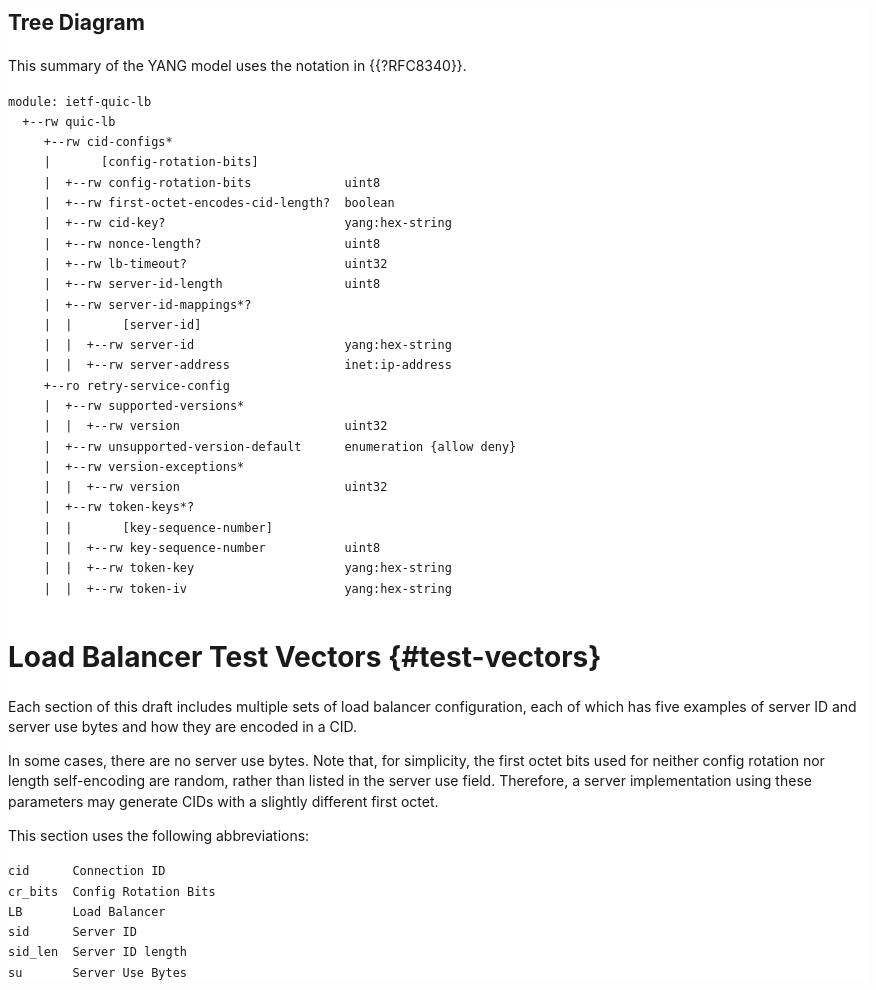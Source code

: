 ## Tree Diagram

This summary of the YANG model uses the notation in {{?RFC8340}}.

~~~
module: ietf-quic-lb
  +--rw quic-lb
     +--rw cid-configs*
     |       [config-rotation-bits]
     |  +--rw config-rotation-bits             uint8
     |  +--rw first-octet-encodes-cid-length?  boolean
     |  +--rw cid-key?                         yang:hex-string
     |  +--rw nonce-length?                    uint8
     |  +--rw lb-timeout?                      uint32
     |  +--rw server-id-length                 uint8
     |  +--rw server-id-mappings*?
     |  |       [server-id]
     |  |  +--rw server-id                     yang:hex-string
     |  |  +--rw server-address                inet:ip-address
     +--ro retry-service-config
     |  +--rw supported-versions*
     |  |  +--rw version                       uint32
     |  +--rw unsupported-version-default      enumeration {allow deny}
     |  +--rw version-exceptions*
     |  |  +--rw version                       uint32
     |  +--rw token-keys*?
     |  |       [key-sequence-number]
     |  |  +--rw key-sequence-number           uint8
     |  |  +--rw token-key                     yang:hex-string
     |  |  +--rw token-iv                      yang:hex-string
~~~

# Load Balancer Test Vectors {#test-vectors}

Each section of this draft includes multiple sets of load balancer
configuration, each of which has five examples of server ID and server use
bytes and how they are encoded in a CID.

In some cases, there are no server use bytes. Note that, for simplicity, the
first octet bits used for neither config rotation nor length self-encoding are
random, rather than listed in the server use field. Therefore, a server
implementation using these parameters may generate CIDs with a slightly different
first octet.

This section uses the following abbreviations:

~~~
cid      Connection ID
cr_bits  Config Rotation Bits
LB       Load Balancer
sid      Server ID
sid_len  Server ID length
su       Server Use Bytes
~~~
